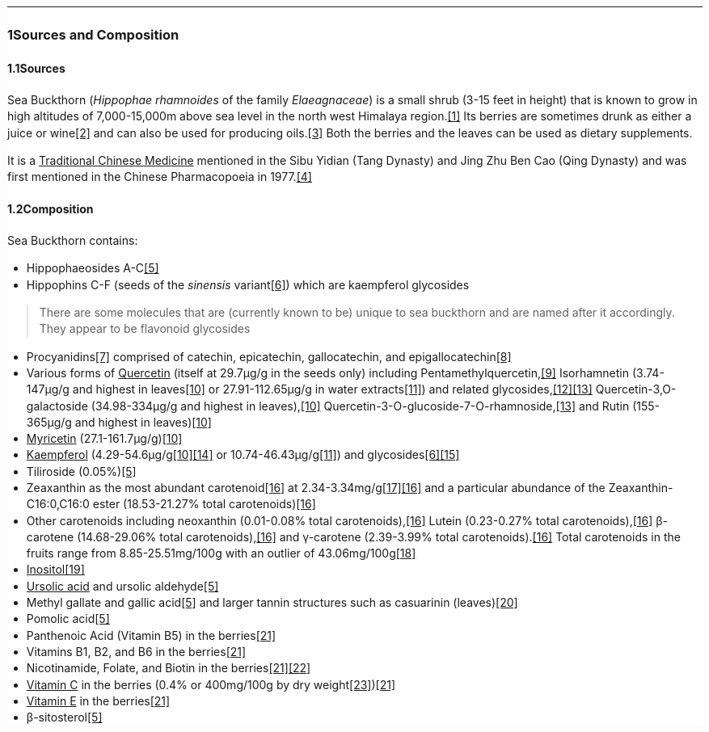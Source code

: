 





---


### 1Sources and Composition

#### 1.1Sources


Sea Buckthorn (*Hippophae rhamnoides* of the family *Elaeagnaceae*) is a small shrub (3-15 feet in height) that is known to grow in high altitudes of 7,000-15,000m above sea level in the north west Himalaya region.[[1]](#ref1) Its berries are sometimes drunk as either a juice or wine[[2]](#ref2) and can also be used for producing oils.[[3]](#ref3) Both the berries and the leaves can be used as dietary supplements.


It is a [Traditional Chinese Medicine](/supplements/traditional-chinese-medicine/) mentioned in the Sibu Yidian (Tang Dynasty) and Jing Zhu Ben Cao (Qing Dynasty) and was first mentioned in the Chinese Pharmacopoeia in 1977.[[4]](#ref4)


#### 1.2Composition


Sea Buckthorn contains:


* Hippophaeosides A-C[[5]](#ref5)
* Hippophins C-F (seeds of the *sinensis* variant[[6]](#ref6)) which are kaempferol glycosides


> There are some molecules that are (currently known to be) unique to sea buckthorn and are named after it accordingly. They appear to be flavonoid glycosides


* Procyanidins[[7]](#ref7) comprised of catechin, epicatechin, gallocatechin, and epigallocatechin[[8]](#ref8)
* Various forms of [Quercetin](/supplements/quercetin/) (itself at 29.7µg/g in the seeds only) including Pentamethylquercetin,[[9]](#ref9) Isorhamnetin (3.74-147µg/g and highest in leaves[[10]](#ref10) or 27.91-112.65µg/g in water extracts[[11]](#ref11)) and related glycosides,[[12]](#ref12)[[13]](#ref13) Quercetin-3,O-galactoside (34.98-334µg/g and highest in leaves),[[10]](#ref10) Quercetin-3-O-glucoside-7-O-rhamnoside,[[13]](#ref13) and Rutin (155-365µg/g and highest in leaves)[[10]](#ref10)
* [Myricetin](/supplements/myricetin/) (27.1-161.7µg/g)[[10]](#ref10)
* [Kaempferol](/supplements/kaempferol/) (4.29-54.6µg/g[[10]](#ref10)[[14]](#ref14) or 10.74-46.43µg/g[[11]](#ref11)) and glycosides[[6]](#ref6)[[15]](#ref15)
* Tiliroside (0.05%)[[5]](#ref5)
* Zeaxanthin as the most abundant carotenoid[[16]](#ref16) at 2.34-3.34mg/g[[17]](#ref17)[[16]](#ref16) and a particular abundance of the Zeaxanthin-C16:0,C16:0 ester (18.53-21.27% total carotenoids)[[16]](#ref16)
* Other carotenoids including neoxanthin (0.01-0.08% total carotenoids),[[16]](#ref16) Lutein (0.23-0.27% total carotenoids),[[16]](#ref16) β-carotene (14.68-29.06% total carotenoids),[[16]](#ref16) and γ-carotene (2.39-3.99% total carotenoids).[[16]](#ref16) Total carotenoids in the fruits range from 8.85-25.51mg/100g with an outlier of 43.06mg/100g[[18]](#ref18)
* [Inositol](/supplements/inositol/)[[19]](#ref19)
* [Ursolic acid](/supplements/ursolic-acid/) and ursolic aldehyde[[5]](#ref5)
* Methyl gallate and gallic acid[[5]](#ref5) and larger tannin structures such as casuarinin (leaves)[[20]](#ref20)
* Pomolic acid[[5]](#ref5)
* Panthenoic Acid (Vitamin B5) in the berries[[21]](#ref21)
* Vitamins B1, B2, and B6 in the berries[[21]](#ref21)
* Nicotinamide, Folate, and Biotin in the berries[[21]](#ref21)[[22]](#ref22)
* [Vitamin C](/supplements/vitamin-c/) in the berries (0.4% or 400mg/100g by dry weight[[23]](#ref23))[[21]](#ref21)
* [Vitamin E](/supplements/vitamin-e/) in the berries[[21]](#ref21)
* β-sitosterol[[5]](#ref5)

